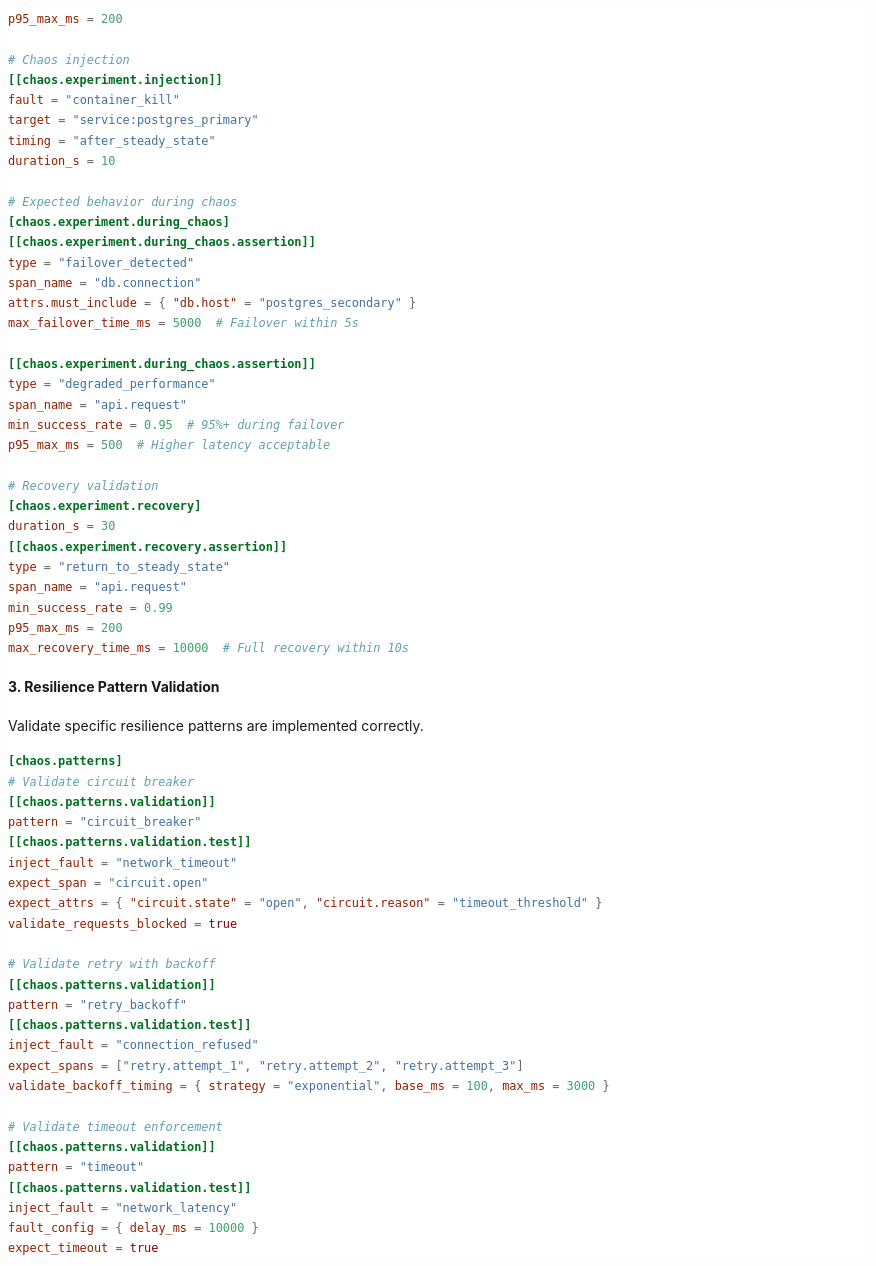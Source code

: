 ```toml
p95_max_ms = 200

# Chaos injection
[[chaos.experiment.injection]]
fault = "container_kill"
target = "service:postgres_primary"
timing = "after_steady_state"
duration_s = 10

# Expected behavior during chaos
[chaos.experiment.during_chaos]
[[chaos.experiment.during_chaos.assertion]]
type = "failover_detected"
span_name = "db.connection"
attrs.must_include = { "db.host" = "postgres_secondary" }
max_failover_time_ms = 5000  # Failover within 5s

[[chaos.experiment.during_chaos.assertion]]
type = "degraded_performance"
span_name = "api.request"
min_success_rate = 0.95  # 95%+ during failover
p95_max_ms = 500  # Higher latency acceptable

# Recovery validation
[chaos.experiment.recovery]
duration_s = 30
[[chaos.experiment.recovery.assertion]]
type = "return_to_steady_state"
span_name = "api.request"
min_success_rate = 0.99
p95_max_ms = 200
max_recovery_time_ms = 10000  # Full recovery within 10s
```

#### 3. Resilience Pattern Validation

Validate specific resilience patterns are implemented correctly.

```toml
[chaos.patterns]
# Validate circuit breaker
[[chaos.patterns.validation]]
pattern = "circuit_breaker"
[[chaos.patterns.validation.test]]
inject_fault = "network_timeout"
expect_span = "circuit.open"
expect_attrs = { "circuit.state" = "open", "circuit.reason" = "timeout_threshold" }
validate_requests_blocked = true

# Validate retry with backoff
[[chaos.patterns.validation]]
pattern = "retry_backoff"
[[chaos.patterns.validation.test]]
inject_fault = "connection_refused"
expect_spans = ["retry.attempt_1", "retry.attempt_2", "retry.attempt_3"]
validate_backoff_timing = { strategy = "exponential", base_ms = 100, max_ms = 3000 }

# Validate timeout enforcement
[[chaos.patterns.validation]]
pattern = "timeout"
[[chaos.patterns.validation.test]]
inject_fault = "network_latency"
fault_config = { delay_ms = 10000 }
expect_timeout = true
```